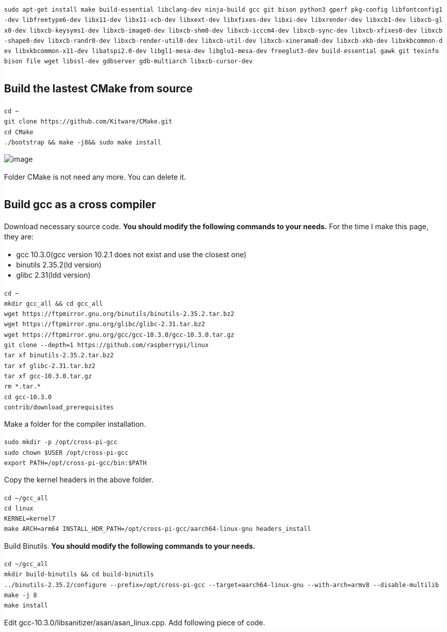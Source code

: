 ```
sudo apt-get install make build-essential libclang-dev ninja-build gcc git bison python3 gperf pkg-config libfontconfig1-dev libfreetype6-dev libx11-dev libx11-xcb-dev libxext-dev libxfixes-dev libxi-dev libxrender-dev libxcb1-dev libxcb-glx0-dev libxcb-keysyms1-dev libxcb-image0-dev libxcb-shm0-dev libxcb-icccm4-dev libxcb-sync-dev libxcb-xfixes0-dev libxcb-shape0-dev libxcb-randr0-dev libxcb-render-util0-dev libxcb-util-dev libxcb-xinerama0-dev libxcb-xkb-dev libxkbcommon-dev libxkbcommon-x11-dev libatspi2.0-dev libgl1-mesa-dev libglu1-mesa-dev freeglut3-dev build-essential gawk git texinfo bison file wget libssl-dev gdbserver gdb-multiarch libxcb-cursor-dev
```
## Build the lastest CMake from source
```
cd ~
git clone https://github.com/Kitware/CMake.git
cd CMake
./bootstrap && make -j8&& sudo make install
```
![image](https://github.com/MuyePan/CrossCompileQtForRpi/assets/136073506/e11f4e6c-a4c0-4f03-86dc-b6d463bab80b)

Folder CMake is not need any more. You can delete it.

## Build gcc as a cross compiler
Download necessary source code. **You should modify the following commands to your needs.**
For the time I make this page, they are:
* gcc 10.3.0(gcc version 10.2.1 does not exist and use the closest one)
* binutils 2.35.2(ld version)
* glibc 2.31(ldd version)
```
cd ~
mkdir gcc_all && cd gcc_all
wget https://ftpmirror.gnu.org/binutils/binutils-2.35.2.tar.bz2
wget https://ftpmirror.gnu.org/glibc/glibc-2.31.tar.bz2
wget https://ftpmirror.gnu.org/gcc/gcc-10.3.0/gcc-10.3.0.tar.gz
git clone --depth=1 https://github.com/raspberrypi/linux
tar xf binutils-2.35.2.tar.bz2
tar xf glibc-2.31.tar.bz2
tar xf gcc-10.3.0.tar.gz
rm *.tar.*
cd gcc-10.3.0
contrib/download_prerequisites
```
Make a folder for the compiler installation.
```
sudo mkdir -p /opt/cross-pi-gcc
sudo chown $USER /opt/cross-pi-gcc
export PATH=/opt/cross-pi-gcc/bin:$PATH
```
Copy the kernel headers in the above folder.
```
cd ~/gcc_all
cd linux
KERNEL=kernel7
make ARCH=arm64 INSTALL_HDR_PATH=/opt/cross-pi-gcc/aarch64-linux-gnu headers_install
```
Build Binutils. **You should modify the following commands to your needs.**
```
cd ~/gcc_all
mkdir build-binutils && cd build-binutils
../binutils-2.35.2/configure --prefix=/opt/cross-pi-gcc --target=aarch64-linux-gnu --with-arch=armv8 --disable-multilib
make -j 8
make install
```
Edit gcc-10.3.0/libsanitizer/asan/asan_linux.cpp. Add following piece of code.
```
```